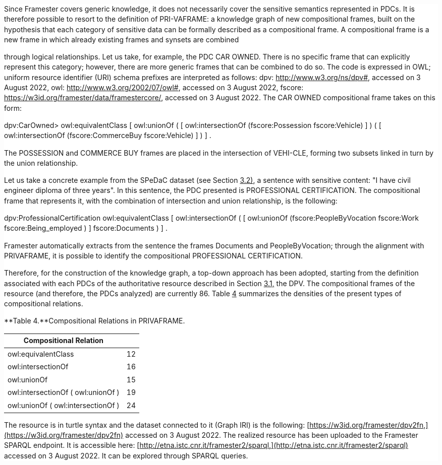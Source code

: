 Since Framester covers generic knowledge, it does not necessarily cover the sensitive semantics represented in PDCs. It is therefore possible to resort to the definition of PRI-VAFRAME: a knowledge graph of new compositional frames, built on the hypothesis that each category of sensitive data can be formally described as a compositional frame. A compositional frame is a new frame in which already existing frames and synsets are combined

through logical relationships. Let us take, for example, the PDC CAR OWNED. There is no specific frame that can explicitly represent this category; however, there are more generic frames that can be combined to do so. The code is expressed in OWL; uniform resource identifier (URI) schema prefixes are interpreted as follows: dpv: <http://www.w3.org/ns/dpv#>, accessed on 3 August 2022, owl: <http://www.w3.org/2002/07/owl#>, accessed on 3 August 2022, fscore: <https://w3id.org/framester/data/framestercore/>, accessed on 3 August 2022. The CAR OWNED compositional frame takes on this form:

dpv:CarOwned> owl:equivalentClass [ owl:unionOf ( [ owl:intersectionOf (fscore:Possession fscore:Vehicle) ] ) ( [ owl:intersectionOf (fscore:CommerceBuy fscore:Vehicle) ] ) ] .

The POSSESSION and COMMERCE BUY frames are placed in the intersection of VEHI-CLE, forming two subsets linked in turn by the union relationship.

Let us take a concrete example from the SPeDaC dataset (see Section [3.2\)](#page-6-0), a sentence with sensitive content: "I have civil engineer diploma of three years". In this sentence, the PDC presented is PROFESSIONAL CERTIFICATION. The compositional frame that represents it, with the combination of intersection and union relationship, is the following:

dpv:ProfessionalCertification owl:equivalentClass [ owl:intersectionOf ( [ owl:unionOf (fscore:PeopleByVocation fscore:Work fscore:Being\_employed ) ] fscore:Documents ) ] .

Framester automatically extracts from the sentence the frames Documents and PeopleByVocation; through the alignment with PRIVAFRAME, it is possible to identify the compositional PROFESSIONAL CERTIFICATION.

Therefore, for the construction of the knowledge graph, a top-down approach has been adopted, starting from the definition associated with each PDCs of the authoritative resource described in Section [3.1,](#page-3-0) the DPV. The compositional frames of the resource (and therefore, the PDCs analyzed) are currently 86. Table [4](#page-9-1) summarizes the densities of the present types of compositional relations.

<span id="page-9-1"></span>**Table 4.**Compositional Relations in PRIVAFRAME.

| Compositional Relation | |
|------------------------------------|----|
| owl:equivalentClass | 12 |
| owl:intersectionOf | 16 |
| owl:unionOf | 15 |
| owl:intersectionOf ( owl:unionOf ) | 19 |
| owl:unionOf ( owl:intersectionOf ) | 24 |

The resource is in turtle syntax and the dataset connected to it (Graph IRI) is the following: [https://w3id.org/framester/dpv2fn,](https://w3id.org/framester/dpv2fn) accessed on 3 August 2022. The realized resource has been uploaded to the Framester SPARQL endpoint. It is accessible here: [http://etna.istc.cnr.it/framester2/sparql,](http://etna.istc.cnr.it/framester2/sparql) accessed on 3 August 2022. It can be explored through SPARQL queries.
